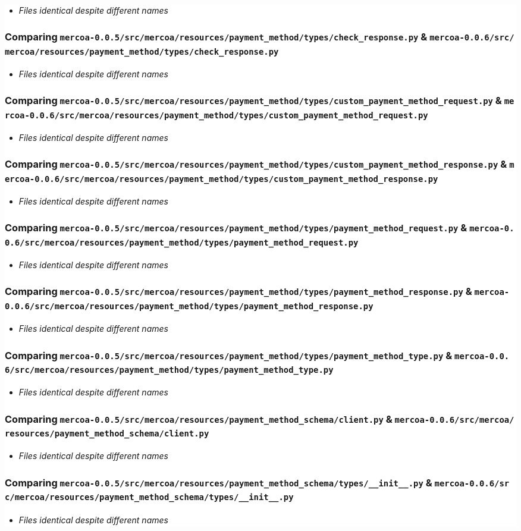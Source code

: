  * *Files identical despite different names*

### Comparing `mercoa-0.0.5/src/mercoa/resources/payment_method/types/check_response.py` & `mercoa-0.0.6/src/mercoa/resources/payment_method/types/check_response.py`

 * *Files identical despite different names*

### Comparing `mercoa-0.0.5/src/mercoa/resources/payment_method/types/custom_payment_method_request.py` & `mercoa-0.0.6/src/mercoa/resources/payment_method/types/custom_payment_method_request.py`

 * *Files identical despite different names*

### Comparing `mercoa-0.0.5/src/mercoa/resources/payment_method/types/custom_payment_method_response.py` & `mercoa-0.0.6/src/mercoa/resources/payment_method/types/custom_payment_method_response.py`

 * *Files identical despite different names*

### Comparing `mercoa-0.0.5/src/mercoa/resources/payment_method/types/payment_method_request.py` & `mercoa-0.0.6/src/mercoa/resources/payment_method/types/payment_method_request.py`

 * *Files identical despite different names*

### Comparing `mercoa-0.0.5/src/mercoa/resources/payment_method/types/payment_method_response.py` & `mercoa-0.0.6/src/mercoa/resources/payment_method/types/payment_method_response.py`

 * *Files identical despite different names*

### Comparing `mercoa-0.0.5/src/mercoa/resources/payment_method/types/payment_method_type.py` & `mercoa-0.0.6/src/mercoa/resources/payment_method/types/payment_method_type.py`

 * *Files identical despite different names*

### Comparing `mercoa-0.0.5/src/mercoa/resources/payment_method_schema/client.py` & `mercoa-0.0.6/src/mercoa/resources/payment_method_schema/client.py`

 * *Files identical despite different names*

### Comparing `mercoa-0.0.5/src/mercoa/resources/payment_method_schema/types/__init__.py` & `mercoa-0.0.6/src/mercoa/resources/payment_method_schema/types/__init__.py`

 * *Files identical despite different names*
